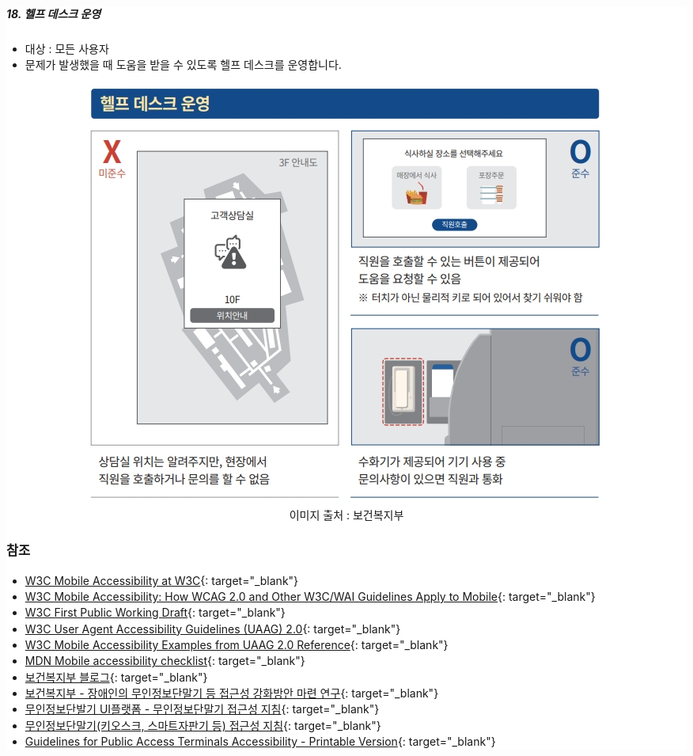 ##### 18. **헬프 데스크 운영**
   - 대상 : 모든 사용자   
   - 문제가 발생했을 때 도움을 받을 수 있도록 헬프 데스크를 운영합니다.   

<figure aria-hidden="true" style="text-align:center">
   <img src="./../../images/kiosk/18.kiosk-check.jpg" alt="터치 스크린 버튼 간 충분한 간격">
   <figcaption>이미지 출처 : 보건복지부</figcaption>
</figure>


### 참조
- [W3C Mobile Accessibility at W3C](https://www.w3.org/WAI/standards-guidelines/mobile/){: target="_blank"}   
- [W3C Mobile Accessibility: How WCAG 2.0 and Other W3C/WAI Guidelines Apply to Mobile](https://www.w3.org/TR/mobile-accessibility-mapping/){: target="_blank"}    
- [W3C First Public Working Draft](https://www.w3.org/news/2015/first-public-working-draft-performance-timeline-level-2/){: target="_blank"}    
- [W3C User Agent Accessibility Guidelines (UAAG) 2.0](https://www.w3.org/TR/UAAG20/){: target="_blank"}   
- [W3C Mobile Accessibility Examples from UAAG 2.0 Reference](https://www.w3.org/TR/IMPLEMENTING-UAAG20/mobile.html){: target="_blank"}   
- [MDN Mobile accessibility checklist](https://developer.mozilla.org/en-US/docs/Web/Accessibility/Mobile_accessibility_checklist){: target="_blank"}   
- [보건복지부 블로그](https://blog.naver.com/prologue/PrologueList.naver?blogId=mohw2016){: target="_blank"}   
- [보건복지부 - 장애인의 무인정보단말기 등 접근성 강화방안 마련 연구](https://www.mohw.go.kr/synap/doc.html?fn=1635730805506_20211101104005.pdf&rs=/upload/result/202405/){: target="_blank"}   
- [무인정보단발기 UI플랫폼 - 무인정보단말기 접근성 지침](https://www.kioskui.or.kr/index.do?menu_id=00000985){: target="_blank"}   
- [무인정보단말기(키오스크, 스마트자판기 등) 접근성 지침](https://standard.go.kr/KSCI/standardIntro/getStandardSearchView.do?menu19&topMenuId=502&upperMenuId=503&ksNo=KSX9211&tmprKsNo=KS_X_NEW_2015_1845&reformNo=01){: target="_blank"}   
- [Guidelines for Public Access Terminals Accessibility - Printable Version](https://mada.org.qa/wp-content/uploads/2020/01/Ireland-Guidelines-for-Public-Access-Terminals-Accessibility.pdf){: target="_blank"}   

